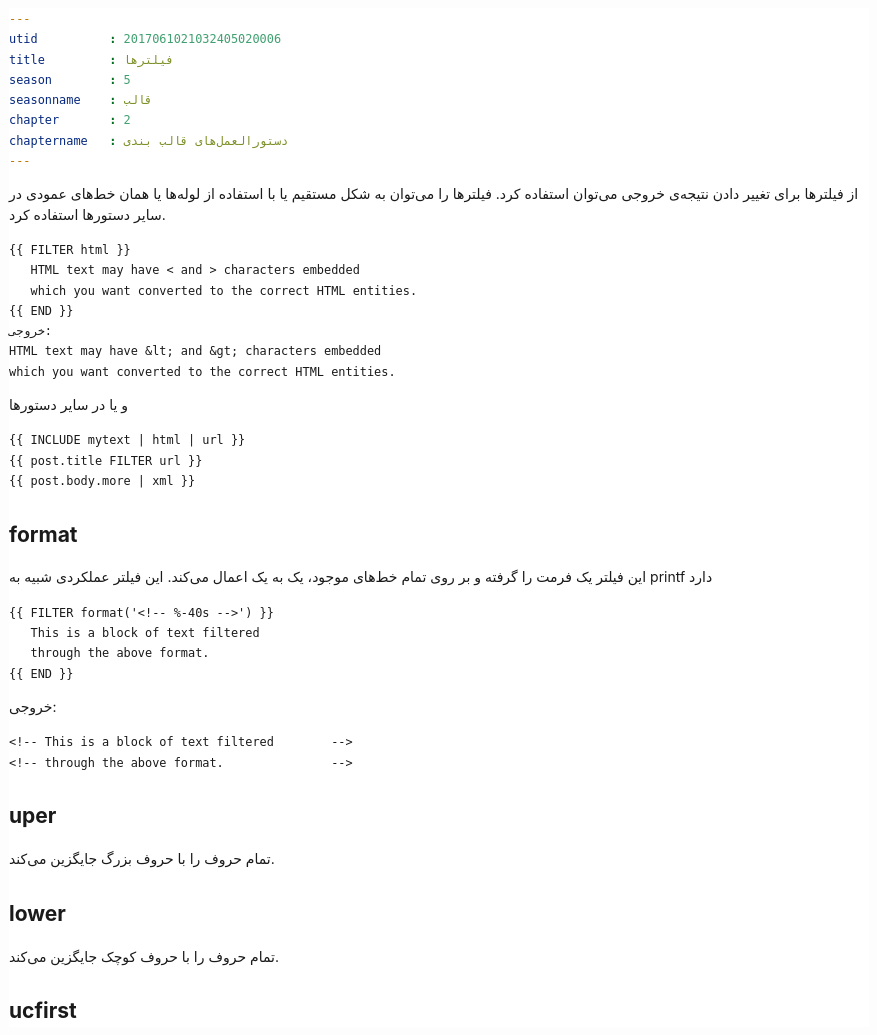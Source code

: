 ```yaml
---
utid          : 2017061021032405020006
title         : فیلترها
season        : 5
seasonname    : قالب
chapter       : 2
chaptername   : دستورالعمل‌های قالب بندی
---
```



<p>از فیلترها برای تغییر دادن نتیجه‌ی خروجی می‌توان استفاده کرد. فیلترها را می‌توان به شکل مستقیم یا با استفاده از لوله‌ها یا همان خط‌های عمودی در سایر دستورها استفاده کرد.</p>

<pre><code>{{ FILTER html }}
   HTML text may have &lt; and &gt; characters embedded
   which you want converted to the correct HTML entities.
{{ END }}   
خروجی:
HTML text may have &amp;lt; and &amp;gt; characters embedded
which you want converted to the correct HTML entities.
</code></pre>

<p>و یا در سایر دستورها</p>

<pre><code>{{ INCLUDE mytext | html | url }}
{{ post.title FILTER url }} 
{{ post.body.more | xml }}
</code></pre>

<h2>format</h2>

<p>این فیلتر یک فرمت را گرفته و بر روی تمام خط‌های موجود، یک به یک اعمال می‌کند. این فیلتر عملکردی شبیه به printf دارد</p>

<pre><code>{{ FILTER format('&lt;!-- %-40s --&gt;') }}
   This is a block of text filtered 
   through the above format.
{{ END }}
</code></pre>

<p>خروجی:</p>

<pre><code>&lt;!-- This is a block of text filtered        --&gt;
&lt;!-- through the above format.               --&gt;
</code></pre>

<h2>uper</h2>

<p>تمام حروف را با حروف بزرگ جایگزین می‌کند.</p>

<h2>lower</h2>

<p>تمام حروف را با حروف کوچک جایگزین می‌کند.</p>

<h2>ucfirst</h2>
